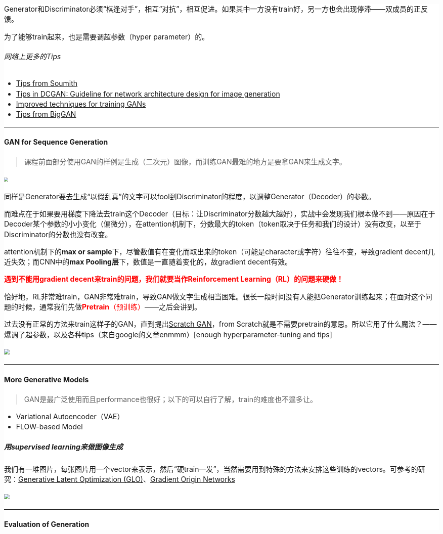 Generator和Discriminator必须“棋逢对手”，相互“对抗”，相互促进。如果其中一方没有train好，另一方也会出现停滞——双成员的正反馈。

为了能够train起来，也是需要调超参数（hyper parameter）的。

###### 网络上更多的Tips

- [Tips from Soumith](https://github.com/soumith/ganhacks)
- [Tips in DCGAN: Guideline for network architecture design for image generation](https://arxiv.org/abs/1511.06434)
- [Improved techniques for training GANs](https://arxiv.org/abs/1606.03498)
- [Tips from BigGAN](https://arxiv.org/abs/1809.11096)

-----

#### GAN for Sequence Generation

> 课程前面部分使用GAN的样例是生成（二次元）图像，而训练GAN最难的地方是要拿GAN来生成文字。

<img src="https://s1.328888.xyz/2022/05/03/h46BS.png" style="zoom: 50%;" />

同样是Generator要去生成“以假乱真”的文字可以fool到Discriminator的程度，以调整Generator（Decoder）的参数。

而难点在于如果要用梯度下降法去train这个Decoder（目标：让Discriminator分数越大越好），实战中会发现我们根本做不到——原因在于Decoder某个参数的小小变化（偏微分），在attention机制下，分数最大的token（token取决于任务和我们的设计）没有改变，以至于Discriminator的分数也没有改变。

attention机制下的**max or sample**下，尽管数值有在变化而取出来的token（可能是character或字符）往往不变，导致gradient decent几近失效；而CNN中的**max Pooling层**下，数值是一直随着变化的，故gradient decent有效。

<font color="red">**遇到不能用gradient decent来train的问题，我们就要当作Reinforcement Learning（RL）的问题来硬做！**</font>

恰好地，RL非常难train，GAN非常难train，导致GAN做文字生成相当困难。很长一段时间没有人能把Generator训练起来；在面对这个问题的时候，通常我们先做<font color = 'red'>**Pretrain**（预训练）</font>——之后会讲到。

过去没有正常的方法来train这样子的GAN，直到提出[Scratch GAN](https://arxiv.org/abs/1905.09922)，from Scratch就是不需要pretrain的意思。所以它用了什么魔法？——爆调了超参数，以及各种tips（来自google的文章enmmm）[enough hyperparameter-tuning and tips]

<img src="https://s1.328888.xyz/2022/05/03/h4N8R.png" style="zoom:67%;" />

--------------

#### More Generative Models

> GAN是最广泛使用而且performance也很好；以下的可以自行了解，train的难度也不遑多让。

- Variational Autoencoder（VAE）
- FLOW-based Model

##### 用supervised learning来做图像生成

我们有一堆图片，每张图片用一个vector来表示，然后“硬train一发”，当然需要用到特殊的方法来安排这些训练的vectors。可参考的研究：[Generative Latent Optimization (GLO)](https://arxiv.org/abs/1707.05776)、[Gradient Origin Networks](https://arxiv.org/abs/2007.02798)

<img src="https://s1.328888.xyz/2022/05/03/h4SRi.png" style="zoom:67%;" />

-----------------

#### Evaluation of Generation
